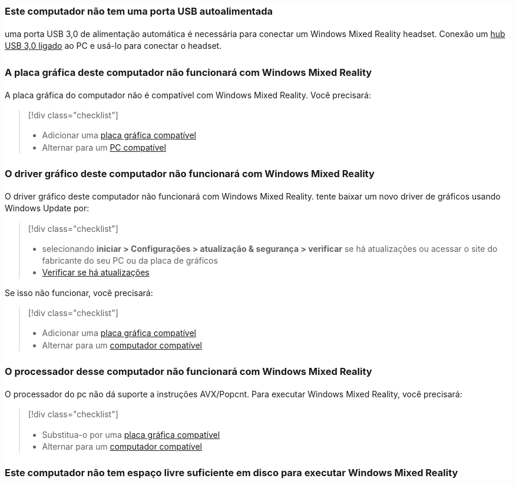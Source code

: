 ### <a name="this-pc-doesnt-have-a-self-powered-usb-port"></a>Este computador não tem uma porta USB autoalimentada

uma porta USB 3,0 de alimentação automática é necessária para conectar um Windows Mixed Reality headset. Conexão um [hub USB 3,0 ligado](recommended-adapters-for-windows-mixed-reality-capable-pcs.md#using-external-usb-30-hubs-with-windows-mixed-reality-headsets) ao PC e usá-lo para conectar o headset.

### <a name="this-pcs-graphics-card-wont-work-with-windows-mixed-reality"></a>A placa gráfica deste computador não funcionará com Windows Mixed Reality

A placa gráfica do computador não é compatível com Windows Mixed Reality. Você precisará:

> [!div class="checklist"]
> * Adicionar uma [placa gráfica compatível](windows-mixed-reality-minimum-pc-hardware-compatibility-guidelines.md#compatibility-guidelines) 
> * Alternar para um [PC compatível](windows-mixed-reality-minimum-pc-hardware-compatibility-guidelines.md#compatibility-guidelines)

### <a name="this-pcs-graphics-driver-wont-work-with-windows-mixed-reality"></a>O driver gráfico deste computador não funcionará com Windows Mixed Reality

O driver gráfico deste computador não funcionará com Windows Mixed Reality. tente baixar um novo driver de gráficos usando Windows Update por:

> [!div class="checklist"]
> * selecionando **iniciar > Configurações > atualização & segurança > verificar** se há atualizações ou acessar o site do fabricante do seu PC ou da placa de gráficos
> * [Verificar se há atualizações](ms-settings:windowsupdate?activationSource=SMC-Article-4045777)

Se isso não funcionar, você precisará:

> [!div class="checklist"]
> * Adicionar uma [placa gráfica compatível](windows-mixed-reality-minimum-pc-hardware-compatibility-guidelines.md#compatibility-guidelines) 
> * Alternar para um [computador compatível](windows-mixed-reality-minimum-pc-hardware-compatibility-guidelines.md#compatibility-guidelines)

### <a name="this-pcs-processor-wont-work-with-windows-mixed-reality"></a>O processador desse computador não funcionará com Windows Mixed Reality

O processador do pc não dá suporte a instruções AVX/Popcnt. Para executar Windows Mixed Reality, você precisará:

> [!div class="checklist"]
> * Substitua-o por uma [placa gráfica compatível](windows-mixed-reality-minimum-pc-hardware-compatibility-guidelines.md#compatibility-guidelines) 
> * Alternar para um [computador compatível](windows-mixed-reality-minimum-pc-hardware-compatibility-guidelines.md#compatibility-guidelines)

### <a name="this-pc-doesnt-have-enough-free-disk-space-to-run-windows-mixed-reality"></a>Este computador não tem espaço livre suficiente em disco para executar Windows Mixed Reality
